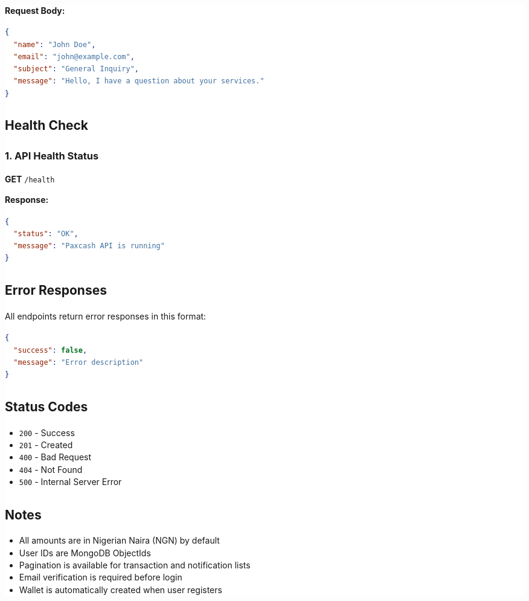 **Request Body:**
```json
{
  "name": "John Doe",
  "email": "john@example.com",
  "subject": "General Inquiry",
  "message": "Hello, I have a question about your services."
}
```

## Health Check

### 1. API Health Status
**GET** `/health`

**Response:**
```json
{
  "status": "OK",
  "message": "Paxcash API is running"
}
```

## Error Responses

All endpoints return error responses in this format:

```json
{
  "success": false,
  "message": "Error description"
}
```

## Status Codes

- `200` - Success
- `201` - Created
- `400` - Bad Request
- `404` - Not Found
- `500` - Internal Server Error

## Notes

- All amounts are in Nigerian Naira (NGN) by default
- User IDs are MongoDB ObjectIds
- Pagination is available for transaction and notification lists
- Email verification is required before login
- Wallet is automatically created when user registers 